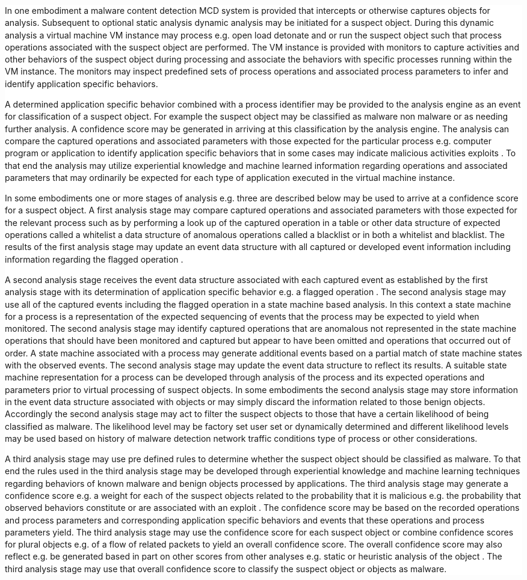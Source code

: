 In one embodiment a malware content detection MCD system is provided that intercepts or otherwise captures objects for analysis. Subsequent to optional static analysis dynamic analysis may be initiated for a suspect object. During this dynamic analysis a virtual machine VM instance may process e.g. open load detonate and or run the suspect object such that process operations associated with the suspect object are performed. The VM instance is provided with monitors to capture activities and other behaviors of the suspect object during processing and associate the behaviors with specific processes running within the VM instance. The monitors may inspect predefined sets of process operations and associated process parameters to infer and identify application specific behaviors.

A determined application specific behavior combined with a process identifier may be provided to the analysis engine as an event for classification of a suspect object. For example the suspect object may be classified as malware non malware or as needing further analysis. A confidence score may be generated in arriving at this classification by the analysis engine. The analysis can compare the captured operations and associated parameters with those expected for the particular process e.g. computer program or application to identify application specific behaviors that in some cases may indicate malicious activities exploits . To that end the analysis may utilize experiential knowledge and machine learned information regarding operations and associated parameters that may ordinarily be expected for each type of application executed in the virtual machine instance.

In some embodiments one or more stages of analysis e.g. three are described below may be used to arrive at a confidence score for a suspect object. A first analysis stage may compare captured operations and associated parameters with those expected for the relevant process such as by performing a look up of the captured operation in a table or other data structure of expected operations called a whitelist a data structure of anomalous operations called a blacklist or in both a whitelist and blacklist. The results of the first analysis stage may update an event data structure with all captured or developed event information including information regarding the flagged operation .

A second analysis stage receives the event data structure associated with each captured event as established by the first analysis stage with its determination of application specific behavior e.g. a flagged operation . The second analysis stage may use all of the captured events including the flagged operation in a state machine based analysis. In this context a state machine for a process is a representation of the expected sequencing of events that the process may be expected to yield when monitored. The second analysis stage may identify captured operations that are anomalous not represented in the state machine operations that should have been monitored and captured but appear to have been omitted and operations that occurred out of order. A state machine associated with a process may generate additional events based on a partial match of state machine states with the observed events. The second analysis stage may update the event data structure to reflect its results. A suitable state machine representation for a process can be developed through analysis of the process and its expected operations and parameters prior to virtual processing of suspect objects. In some embodiments the second analysis stage may store information in the event data structure associated with objects or may simply discard the information related to those benign objects. Accordingly the second analysis stage may act to filter the suspect objects to those that have a certain likelihood of being classified as malware. The likelihood level may be factory set user set or dynamically determined and different likelihood levels may be used based on history of malware detection network traffic conditions type of process or other considerations.

A third analysis stage may use pre defined rules to determine whether the suspect object should be classified as malware. To that end the rules used in the third analysis stage may be developed through experiential knowledge and machine learning techniques regarding behaviors of known malware and benign objects processed by applications. The third analysis stage may generate a confidence score e.g. a weight for each of the suspect objects related to the probability that it is malicious e.g. the probability that observed behaviors constitute or are associated with an exploit . The confidence score may be based on the recorded operations and process parameters and corresponding application specific behaviors and events that these operations and process parameters yield. The third analysis stage may use the confidence score for each suspect object or combine confidence scores for plural objects e.g. of a flow of related packets to yield an overall confidence score. The overall confidence score may also reflect e.g. be generated based in part on other scores from other analyses e.g. static or heuristic analysis of the object . The third analysis stage may use that overall confidence score to classify the suspect object or objects as malware.

